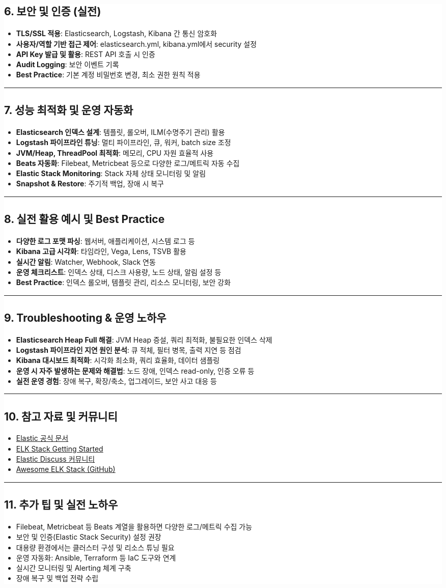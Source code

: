 
## 6. 보안 및 인증 (실전)

- **TLS/SSL 적용**: Elasticsearch, Logstash, Kibana 간 통신 암호화
- **사용자/역할 기반 접근 제어**: elasticsearch.yml, kibana.yml에서 security 설정
- **API Key 발급 및 활용**: REST API 호출 시 인증
- **Audit Logging**: 보안 이벤트 기록
- **Best Practice**: 기본 계정 비밀번호 변경, 최소 권한 원칙 적용

---

## 7. 성능 최적화 및 운영 자동화

- **Elasticsearch 인덱스 설계**: 템플릿, 롤오버, ILM(수명주기 관리) 활용
- **Logstash 파이프라인 튜닝**: 멀티 파이프라인, 큐, 워커, batch size 조정
- **JVM/Heap, ThreadPool 최적화**: 메모리, CPU 자원 효율적 사용
- **Beats 자동화**: Filebeat, Metricbeat 등으로 다양한 로그/메트릭 자동 수집
- **Elastic Stack Monitoring**: Stack 자체 상태 모니터링 및 알림
- **Snapshot & Restore**: 주기적 백업, 장애 시 복구

---

## 8. 실전 활용 예시 및 Best Practice

- **다양한 로그 포맷 파싱**: 웹서버, 애플리케이션, 시스템 로그 등
- **Kibana 고급 시각화**: 타임라인, Vega, Lens, TSVB 활용
- **실시간 알림**: Watcher, Webhook, Slack 연동
- **운영 체크리스트**: 인덱스 상태, 디스크 사용량, 노드 상태, 알림 설정 등
- **Best Practice**: 인덱스 롤오버, 템플릿 관리, 리소스 모니터링, 보안 강화

---

## 9. Troubleshooting & 운영 노하우

- **Elasticsearch Heap Full 해결**: JVM Heap 증설, 쿼리 최적화, 불필요한 인덱스 삭제
- **Logstash 파이프라인 지연 원인 분석**: 큐 적체, 필터 병목, 출력 지연 등 점검
- **Kibana 대시보드 최적화**: 시각화 최소화, 쿼리 효율화, 데이터 샘플링
- **운영 시 자주 발생하는 문제와 해결법**: 노드 장애, 인덱스 read-only, 인증 오류 등
- **실전 운영 경험**: 장애 복구, 확장/축소, 업그레이드, 보안 사고 대응 등

---

## 10. 참고 자료 및 커뮤니티
- [Elastic 공식 문서](https://www.elastic.co/guide/index.html)
- [ELK Stack Getting Started](https://www.elastic.co/what-is/elk-stack)
- [Elastic Discuss 커뮤니티](https://discuss.elastic.co/)
- [Awesome ELK Stack (GitHub)](https://github.com/donnemartin/awesome-elk)

---

## 11. 추가 팁 및 실전 노하우
- Filebeat, Metricbeat 등 Beats 계열을 활용하면 다양한 로그/메트릭 수집 가능
- 보안 및 인증(Elastic Stack Security) 설정 권장
- 대용량 환경에서는 클러스터 구성 및 리소스 튜닝 필요
- 운영 자동화: Ansible, Terraform 등 IaC 도구와 연계
- 실시간 모니터링 및 Alerting 체계 구축
- 장애 복구 및 백업 전략 수립 